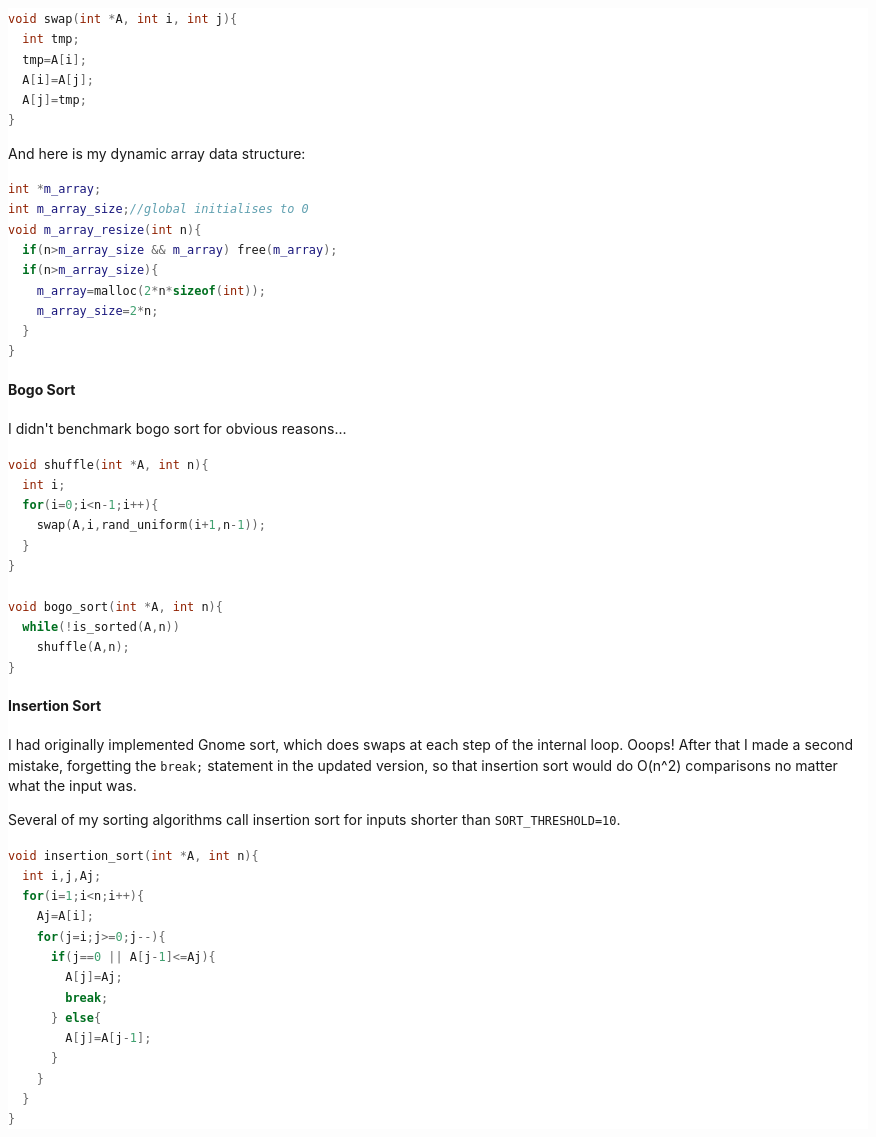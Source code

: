 ``` c++
void swap(int *A, int i, int j){
  int tmp;
  tmp=A[i];
  A[i]=A[j];
  A[j]=tmp;
}
```

And here is my dynamic array data structure:

``` c++
int *m_array;
int m_array_size;//global initialises to 0
void m_array_resize(int n){
  if(n>m_array_size && m_array) free(m_array);
  if(n>m_array_size){
    m_array=malloc(2*n*sizeof(int));
    m_array_size=2*n;
  }
}
```

#### Bogo Sort  ####

I didn't benchmark bogo sort for obvious reasons...

``` c++
void shuffle(int *A, int n){
  int i;
  for(i=0;i<n-1;i++){
    swap(A,i,rand_uniform(i+1,n-1));
  }
}

void bogo_sort(int *A, int n){
  while(!is_sorted(A,n))
    shuffle(A,n);
}
```

#### Insertion Sort ####

I had originally implemented Gnome sort, which does swaps at each step of the
internal loop. Ooops! After that I made a second mistake, forgetting the
`break;` statement in the updated version, so that insertion sort would do
O(n^2) comparisons no matter what the input was.

Several of my sorting algorithms call insertion sort for inputs shorter than `SORT_THRESHOLD=10`.

``` c++
void insertion_sort(int *A, int n){
  int i,j,Aj;
  for(i=1;i<n;i++){
    Aj=A[i];
    for(j=i;j>=0;j--){
      if(j==0 || A[j-1]<=Aj){
        A[j]=Aj;
        break;
      } else{
        A[j]=A[j-1];
      }
    }
  }
}
```
